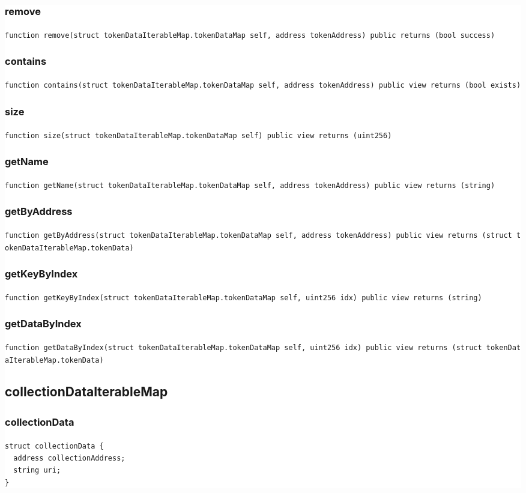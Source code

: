 ### remove

```solidity
function remove(struct tokenDataIterableMap.tokenDataMap self, address tokenAddress) public returns (bool success)
```

### contains

```solidity
function contains(struct tokenDataIterableMap.tokenDataMap self, address tokenAddress) public view returns (bool exists)
```

### size

```solidity
function size(struct tokenDataIterableMap.tokenDataMap self) public view returns (uint256)
```

### getName

```solidity
function getName(struct tokenDataIterableMap.tokenDataMap self, address tokenAddress) public view returns (string)
```

### getByAddress

```solidity
function getByAddress(struct tokenDataIterableMap.tokenDataMap self, address tokenAddress) public view returns (struct tokenDataIterableMap.tokenData)
```

### getKeyByIndex

```solidity
function getKeyByIndex(struct tokenDataIterableMap.tokenDataMap self, uint256 idx) public view returns (string)
```

### getDataByIndex

```solidity
function getDataByIndex(struct tokenDataIterableMap.tokenDataMap self, uint256 idx) public view returns (struct tokenDataIterableMap.tokenData)
```

## collectionDataIterableMap

### collectionData

```solidity
struct collectionData {
  address collectionAddress;
  string uri;
}
```
